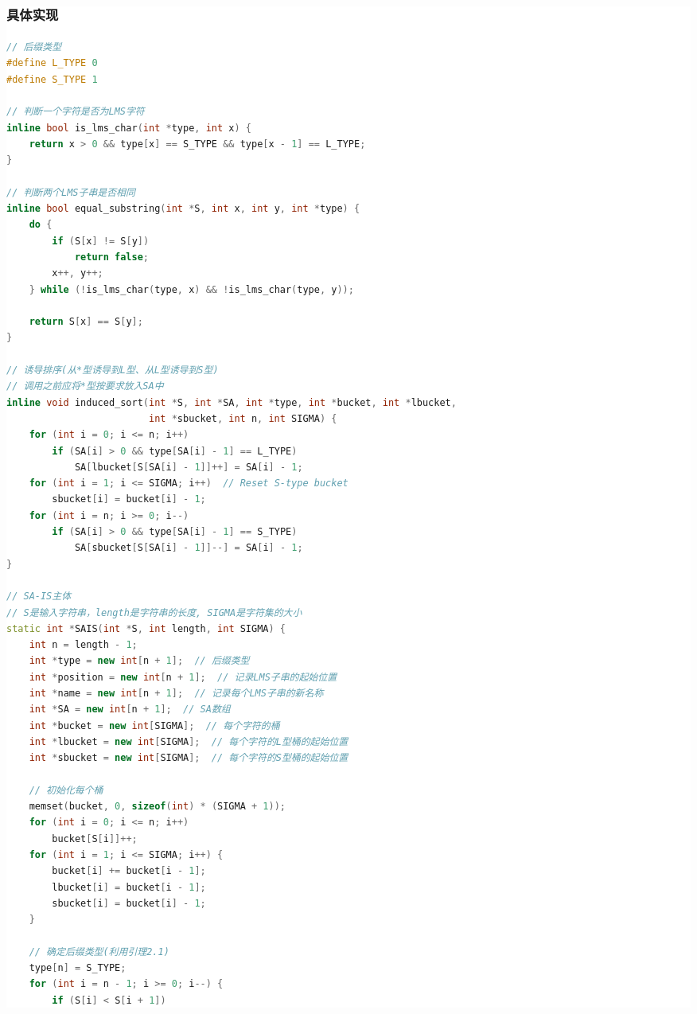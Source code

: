 ### 具体实现

```c++
// 后缀类型
#define L_TYPE 0
#define S_TYPE 1

// 判断一个字符是否为LMS字符
inline bool is_lms_char(int *type, int x) {
    return x > 0 && type[x] == S_TYPE && type[x - 1] == L_TYPE;
}

// 判断两个LMS子串是否相同
inline bool equal_substring(int *S, int x, int y, int *type) {
    do {
        if (S[x] != S[y])
            return false;
        x++, y++;
    } while (!is_lms_char(type, x) && !is_lms_char(type, y));

    return S[x] == S[y];
}

// 诱导排序(从*型诱导到L型、从L型诱导到S型)
// 调用之前应将*型按要求放入SA中
inline void induced_sort(int *S, int *SA, int *type, int *bucket, int *lbucket,
                         int *sbucket, int n, int SIGMA) {
    for (int i = 0; i <= n; i++)
        if (SA[i] > 0 && type[SA[i] - 1] == L_TYPE)
            SA[lbucket[S[SA[i] - 1]]++] = SA[i] - 1;
    for (int i = 1; i <= SIGMA; i++)  // Reset S-type bucket
        sbucket[i] = bucket[i] - 1;
    for (int i = n; i >= 0; i--)
        if (SA[i] > 0 && type[SA[i] - 1] == S_TYPE)
            SA[sbucket[S[SA[i] - 1]]--] = SA[i] - 1;
}

// SA-IS主体
// S是输入字符串，length是字符串的长度, SIGMA是字符集的大小
static int *SAIS(int *S, int length, int SIGMA) {
    int n = length - 1;
    int *type = new int[n + 1];  // 后缀类型
    int *position = new int[n + 1];  // 记录LMS子串的起始位置
    int *name = new int[n + 1];  // 记录每个LMS子串的新名称
    int *SA = new int[n + 1];  // SA数组
    int *bucket = new int[SIGMA];  // 每个字符的桶
    int *lbucket = new int[SIGMA];  // 每个字符的L型桶的起始位置
    int *sbucket = new int[SIGMA];  // 每个字符的S型桶的起始位置

    // 初始化每个桶
    memset(bucket, 0, sizeof(int) * (SIGMA + 1));
    for (int i = 0; i <= n; i++)
        bucket[S[i]]++;
    for (int i = 1; i <= SIGMA; i++) {
        bucket[i] += bucket[i - 1];
        lbucket[i] = bucket[i - 1];
        sbucket[i] = bucket[i] - 1;
    }

    // 确定后缀类型(利用引理2.1)
    type[n] = S_TYPE;
    for (int i = n - 1; i >= 0; i--) {
        if (S[i] < S[i + 1])
```